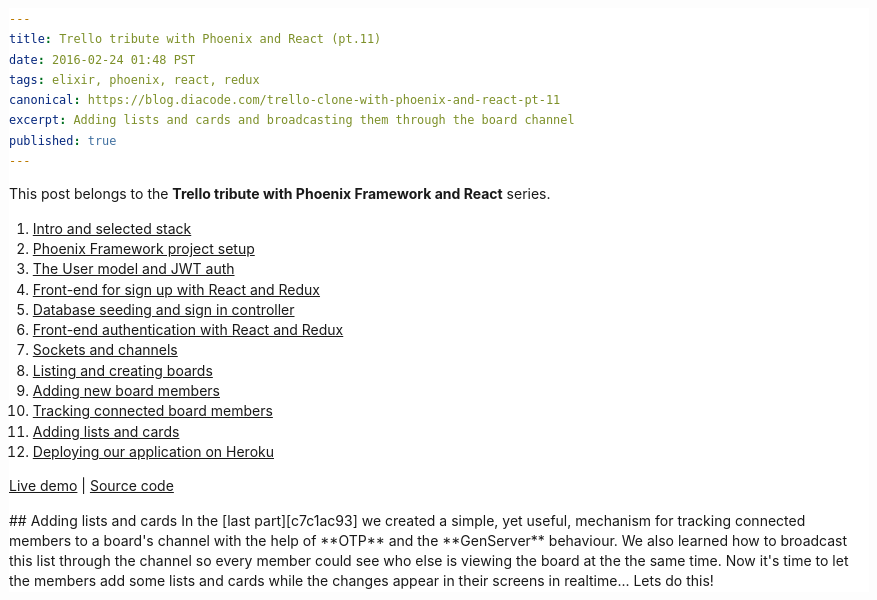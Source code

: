 ```yaml
---
title: Trello tribute with Phoenix and React (pt.11)
date: 2016-02-24 01:48 PST
tags: elixir, phoenix, react, redux
canonical: https://blog.diacode.com/trello-clone-with-phoenix-and-react-pt-11
excerpt: Adding lists and cards and broadcasting them through the board channel
published: true
---
```

<div class="index">
  <p>This post belongs to the <strong>Trello tribute with Phoenix Framework and React</strong> series.</p>
  <ol>
    <li><a href="/blog/2016/01/04/trello-tribute-with-phoenix-and-react-pt-1">Intro and selected stack</a></li>
    <li><a href="/blog/2016/01/11/trello-tribute-with-phoenix-and-react-pt-2">Phoenix Framework project setup</a></li>
    <li><a href="/blog/2016/01/12/trello-tribute-with-phoenix-and-react-pt-3">The User model and JWT auth</a></li>
    <li><a href="/blog/2016/01/14/trello-tribute-with-phoenix-and-react-pt-4/">Front-end for sign up with React and Redux</a></li>
    <li><a href="/blog/2016/01/18/trello-tribute-with-phoenix-and-react-pt-5/">Database seeding and sign in controller</a></li>
    <li><a href="/blog/2016/01/20/trello-tribute-with-phoenix-and-react-pt-6/">Front-end authentication with React and Redux</a></li>
    <li><a href="/blog/2016/01/25/trello-tribute-with-phoenix-and-react-pt-7/">Sockets and channels</a></li>
    <li><a href="/blog/2016/01/28/trello-tribute-with-phoenix-and-react-pt-8/">Listing and creating boards</a></li>
    <li><a href="/blog/2016/02/04/trello-tribute-with-phoenix-and-react-pt-9/">Adding new board members</a></li>
    <li><a href="/blog/2016/02/15/trello-tribute-with-phoenix-and-react-pt-10/">Tracking connected board members</a></li>
    <li><a href="/blog/2016/02/24/trello-tribute-with-phoenix-and-react-pt-11/">Adding lists and cards</a></li>
    <li><a href="/blog/2016/03/04/trello-tribute-with-phoenix-and-react-pt-12/">Deploying our application on Heroku</a></li>
  </ol>

  <a href="https://phoenix-trello.herokuapp.com/"><i class="fa fa-cloud"></i> Live demo</a> |
  <a href="https://github.com/bigardone/phoenix-trello"><i class="fa fa-github"></i> Source code</a>
</div>
## Adding lists and cards
In the [last part][c7c1ac93] we created a simple, yet useful, mechanism for tracking connected
members to a board's channel with the help of **OTP** and the **GenServer** behaviour.
We also learned how to broadcast this list through the channel so every member
could see who else is viewing the board at the the same time. Now it's time
to let the members add some lists and cards while the changes appear in their
screens in realtime... Lets do this!


  [c7c1ac93]: /2016/02/15/trello-tribute-with-phoenix-and-react-pt-10/ "Part 10"